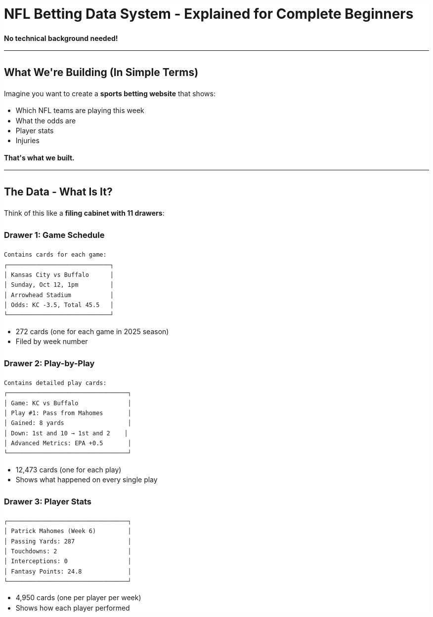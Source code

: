# NFL Betting Data System - Explained for Complete Beginners

**No technical background needed!**

---

## What We're Building (In Simple Terms)

Imagine you want to create a **sports betting website** that shows:
- Which NFL teams are playing this week
- What the odds are
- Player stats
- Injuries

**That's what we built.**

---

## The Data - What Is It?

Think of this like a **filing cabinet with 11 drawers**:

### Drawer 1: Game Schedule
```
Contains cards for each game:
┌─────────────────────────────┐
│ Kansas City vs Buffalo      │
│ Sunday, Oct 12, 1pm         │
│ Arrowhead Stadium           │
│ Odds: KC -3.5, Total 45.5   │
└─────────────────────────────┘
```
- 272 cards (one for each game in 2025 season)
- Filed by week number

### Drawer 2: Play-by-Play
```
Contains detailed play cards:
┌──────────────────────────────────┐
│ Game: KC vs Buffalo              │
│ Play #1: Pass from Mahomes       │
│ Gained: 8 yards                  │
│ Down: 1st and 10 → 1st and 2    │
│ Advanced Metrics: EPA +0.5       │
└──────────────────────────────────┘
```
- 12,473 cards (one for each play)
- Shows what happened on every single play

### Drawer 3: Player Stats
```
┌──────────────────────────────────┐
│ Patrick Mahomes (Week 6)         │
│ Passing Yards: 287               │
│ Touchdowns: 2                    │
│ Interceptions: 0                 │
│ Fantasy Points: 24.8             │
└──────────────────────────────────┘
```
- 4,950 cards (one per player per week)
- Shows how each player performed
